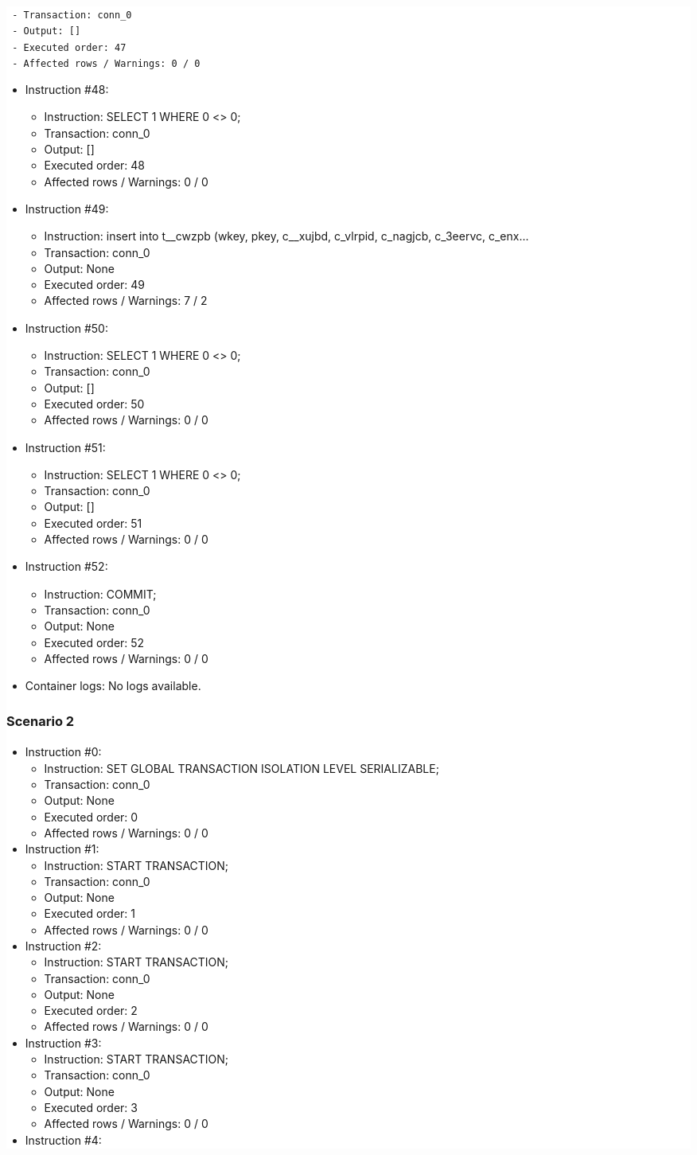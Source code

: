      - Transaction: conn_0
     - Output: []
     - Executed order: 47
     - Affected rows / Warnings: 0 / 0
 * Instruction #48:
     - Instruction:  SELECT 1 WHERE 0 <> 0;
     - Transaction: conn_0
     - Output: []
     - Executed order: 48
     - Affected rows / Warnings: 0 / 0
 * Instruction #49:
     - Instruction:  insert into t__cwzpb (wkey, pkey, c__xujbd, c_vlrpid, c_nagjcb, c_3eervc, c_enx...
     - Transaction: conn_0
     - Output: None
     - Executed order: 49
     - Affected rows / Warnings: 7 / 2
 * Instruction #50:
     - Instruction:  SELECT 1 WHERE 0 <> 0;
     - Transaction: conn_0
     - Output: []
     - Executed order: 50
     - Affected rows / Warnings: 0 / 0
 * Instruction #51:
     - Instruction:  SELECT 1 WHERE 0 <> 0;
     - Transaction: conn_0
     - Output: []
     - Executed order: 51
     - Affected rows / Warnings: 0 / 0
 * Instruction #52:
     - Instruction:  COMMIT;
     - Transaction: conn_0
     - Output: None
     - Executed order: 52
     - Affected rows / Warnings: 0 / 0

 * Container logs:
   No logs available.

### Scenario 2
 * Instruction #0:
     - Instruction:  SET GLOBAL TRANSACTION ISOLATION LEVEL SERIALIZABLE;
     - Transaction: conn_0
     - Output: None
     - Executed order: 0
     - Affected rows / Warnings: 0 / 0
 * Instruction #1:
     - Instruction:  START TRANSACTION;
     - Transaction: conn_0
     - Output: None
     - Executed order: 1
     - Affected rows / Warnings: 0 / 0
 * Instruction #2:
     - Instruction:  START TRANSACTION;
     - Transaction: conn_0
     - Output: None
     - Executed order: 2
     - Affected rows / Warnings: 0 / 0
 * Instruction #3:
     - Instruction:  START TRANSACTION;
     - Transaction: conn_0
     - Output: None
     - Executed order: 3
     - Affected rows / Warnings: 0 / 0
 * Instruction #4: